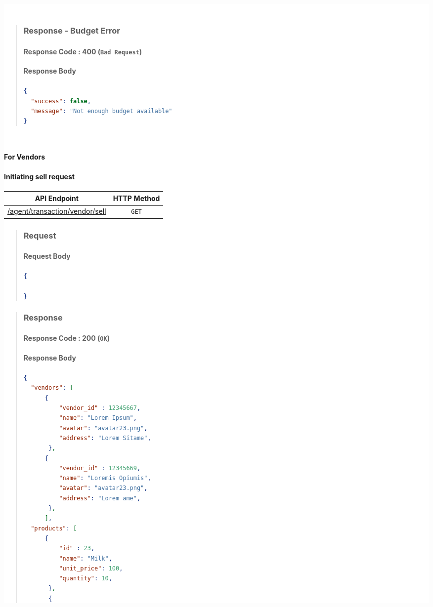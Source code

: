 </br>

> ### Response - Budget Error
>
> #### Response Code : 400 (`Bad Request`)
>
> #### Response Body
>
> ```json
> {
>   "success": false,
>   "message": "Not enough budget available"
> }
> ```

</br>


#### For Vendors

#### Initiating sell request

| API Endpoint             | HTTP Method |
| ------------------------ | :---------: |
| [/agent/transaction/vendor/sell]() |   `GET`    |

> ### Request
>
> #### Request Body
>
> ```json
> {
>
> }
> ```

> ### Response
>
> #### Response Code : 200 (`OK`)
>
> #### Response Body
>
> ```json
> {
>   "vendors": [
>       {
>           "vendor_id" : 12345667,
>           "name": "Lorem Ipsum",
>           "avatar": "avatar23.png",
>           "address": "Lorem Sitame",
>        },
>       {
>           "vendor_id" : 12345669,
>           "name": "Loremis Opiumis",
>           "avatar": "avatar23.png",
>           "address": "Lorem ame",
>        },
>       ],
>   "products": [
>       {
>           "id" : 23,
>           "name": "Milk",
>           "unit_price": 100,
>           "quantity": 10,
>        },
>        {